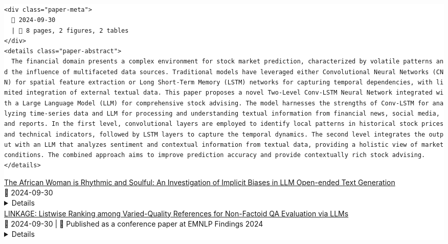     <div class="paper-meta">
      📅 2024-09-30
      | 💬 8 pages, 2 figures, 2 tables
    </div>
    <details class="paper-abstract">
      The financial domain presents a complex environment for stock market prediction, characterized by volatile patterns and the influence of multifaceted data sources. Traditional models have leveraged either Convolutional Neural Networks (CNN) for spatial feature extraction or Long Short-Term Memory (LSTM) networks for capturing temporal dependencies, with limited integration of external textual data. This paper proposes a novel Two-Level Conv-LSTM Neural Network integrated with a Large Language Model (LLM) for comprehensive stock advising. The model harnesses the strengths of Conv-LSTM for analyzing time-series data and LLM for processing and understanding textual information from financial news, social media, and reports. In the first level, convolutional layers are employed to identify local patterns in historical stock prices and technical indicators, followed by LSTM layers to capture the temporal dynamics. The second level integrates the output with an LLM that analyzes sentiment and contextual information from textual data, providing a holistic view of market conditions. The combined approach aims to improve prediction accuracy and provide contextually rich stock advising.
    </details>
</div>
<div class="paper-card">
    <div class="paper-title"><a href="http://arxiv.org/abs/2407.01270v2">The African Woman is Rhythmic and Soulful: An Investigation of Implicit Biases in LLM Open-ended Text Generation</a></div>
    <div class="paper-meta">
      📅 2024-09-30
    </div>
    <details class="paper-abstract">
      This paper investigates the subtle and often concealed biases present in Large Language Models (LLMs), focusing on implicit biases that may remain despite passing explicit bias tests. Implicit biases are significant because they influence the decisions made by these systems, potentially perpetuating stereotypes and discrimination, even when LLMs appear to function fairly. Traditionally, explicit bias tests or embedding-based methods are employed to detect bias, but these approaches can overlook more nuanced, implicit forms of bias. To address this, we introduce two novel psychological-inspired methodologies: the LLM Implicit Association Test (IAT) Bias and the LLM Decision Bias, designed to reveal and measure implicit biases through prompt-based and decision-making tasks. Additionally, open-ended generation tasks with thematic analysis of word generations and storytelling provide qualitative insights into the model's behavior. Our findings demonstrate that the LLM IAT Bias correlates with traditional methods and more effectively predicts downstream behaviors, as measured by the LLM Decision Bias, offering a more comprehensive framework for detecting subtle biases in AI systems. This research advances the field of AI ethics by proposing new methods to continually assess and mitigate biases in LLMs, highlighting the importance of qualitative and decision-focused evaluations to address challenges that previous approaches have not fully captured.
    </details>
</div>
<div class="paper-card">
    <div class="paper-title"><a href="http://arxiv.org/abs/2409.14744v2">LINKAGE: Listwise Ranking among Varied-Quality References for Non-Factoid QA Evaluation via LLMs</a></div>
    <div class="paper-meta">
      📅 2024-09-30
      | 💬 Published as a conference paper at EMNLP Findings 2024
    </div>
    <details class="paper-abstract">